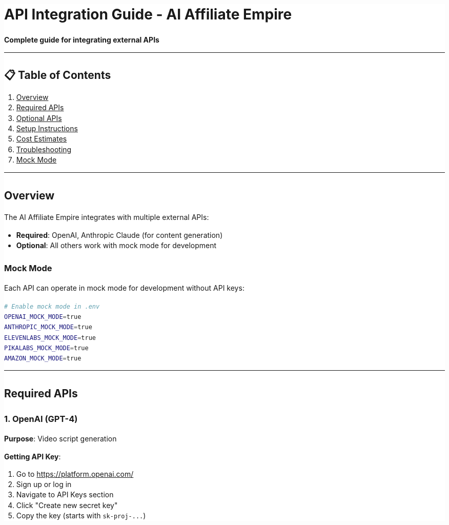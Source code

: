 # API Integration Guide - AI Affiliate Empire

**Complete guide for integrating external APIs**

---

## 📋 Table of Contents

1. [Overview](#overview)
2. [Required APIs](#required-apis)
3. [Optional APIs](#optional-apis)
4. [Setup Instructions](#setup-instructions)
5. [Cost Estimates](#cost-estimates)
6. [Troubleshooting](#troubleshooting)
7. [Mock Mode](#mock-mode)

---

## Overview

The AI Affiliate Empire integrates with multiple external APIs:

- **Required**: OpenAI, Anthropic Claude (for content generation)
- **Optional**: All others work with mock mode for development

### Mock Mode

Each API can operate in mock mode for development without API keys:
```bash
# Enable mock mode in .env
OPENAI_MOCK_MODE=true
ANTHROPIC_MOCK_MODE=true
ELEVENLABS_MOCK_MODE=true
PIKALABS_MOCK_MODE=true
AMAZON_MOCK_MODE=true
```

---

## Required APIs

### 1. OpenAI (GPT-4)

**Purpose**: Video script generation

**Getting API Key**:
1. Go to https://platform.openai.com/
2. Sign up or log in
3. Navigate to API Keys section
4. Click "Create new secret key"
5. Copy the key (starts with `sk-proj-...`)
